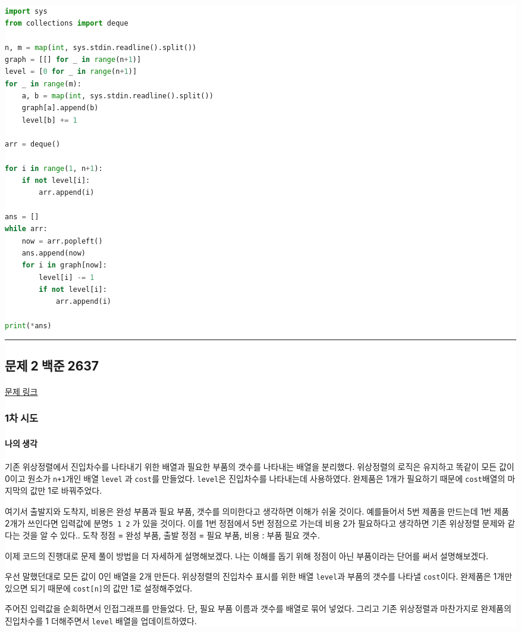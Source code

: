 ```python
import sys
from collections import deque

n, m = map(int, sys.stdin.readline().split())
graph = [[] for _ in range(n+1)]
level = [0 for _ in range(n+1)]
for _ in range(m):
    a, b = map(int, sys.stdin.readline().split())
    graph[a].append(b)
    level[b] += 1

arr = deque()

for i in range(1, n+1):
    if not level[i]:
        arr.append(i)

ans = []
while arr:
    now = arr.popleft()
    ans.append(now)
    for i in graph[now]:
        level[i] -= 1
        if not level[i]:
            arr.append(i)

print(*ans)

```

---

## 문제 2 백준 2637

[문제 링크](https://www.acmicpc.net/problem/2637)

### 1차 시도

#### 나의 생각

기존 위상정렬에서 진입차수를 나타내기 위한 배열과 필요한 부품의 갯수를 나타내는 배열을 분리했다. 위상정렬의 로직은 유지하고 똑같이 모든 값이 0이고 원소가 `n+1`개인 배열 `level` 과 `cost`를 만들었다. `level`은 진입차수를 나타내는데 사용하였다. 완제품은 1개가 필요하기 때문에 `cost`배열의 마지막의 값만 1로 바꿔주었다.

여기서 출발지와 도착지, 비용은 완성 부품과 필요 부품, 갯수를 의미한다고 생각하면 이해가 쉬울 것이다. 예를들어서 5번 제품을 만드는데 1번 제품 2개가 쓰인다면 입력값에 분명`5 1 2` 가 있을 것이다. 이를 1번 정점에서 5번 정점으로 가는데 비용 2가 필요하다고 생각하면 기존 위상정렬 문제와 같다는 것을 알 수 있다.. 도착 정점 = 완성 부품, 출발 정점 = 필요 부품, 비용 : 부품 필요 갯수.

이제 코드의 진행대로 문제 풀이 방법을 더 자세하게 설명해보겠다. 나는 이해를 돕기 위해 정점이 아닌 부품이라는 단어를 써서 설명해보겠다.

우선 말했던대로 모든 값이 0인 배열을 2개 만든다. 위상정렬의 진입차수 표시를 위한 배열 `level`과 부품의 갯수를 나타낼 `cost`이다. 완제품은 1개만 있으면 되기 때문에 `cost[n]`의 값만 1로 설정해주었다.

주어진 입력값을 순회하면서 인접그래프를 만들었다. 단, 필요 부품 이름과 갯수를 배열로 묶어 넣었다. 그리고 기존 위상정렬과 마찬가지로 완제품의 진입차수를 1 더해주면서 `level` 배열을 업데이트하였다.
